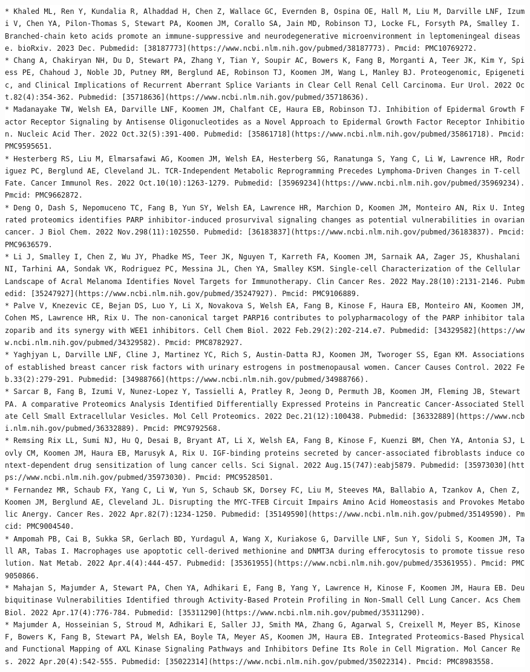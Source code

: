     * Khaled ML, Ren Y, Kundalia R, Alhaddad H, Chen Z, Wallace GC, Evernden B, Ospina OE, Hall M, Liu M, Darville LNF, Izumi V, Chen YA, Pilon-Thomas S, Stewart PA, Koomen JM, Corallo SA, Jain MD, Robinson TJ, Locke FL, Forsyth PA, Smalley I. Branched-chain keto acids promote an immune-suppressive and neurodegenerative microenvironment in leptomeningeal disease. bioRxiv. 2023 Dec. Pubmedid: [38187773](https://www.ncbi.nlm.nih.gov/pubmed/38187773). Pmcid: PMC10769272. 
    * Chang A, Chakiryan NH, Du D, Stewart PA, Zhang Y, Tian Y, Soupir AC, Bowers K, Fang B, Morganti A, Teer JK, Kim Y, Spiess PE, Chahoud J, Noble JD, Putney RM, Berglund AE, Robinson TJ, Koomen JM, Wang L, Manley BJ. Proteogenomic, Epigenetic, and Clinical Implications of Recurrent Aberrant Splice Variants in Clear Cell Renal Cell Carcinoma. Eur Urol. 2022 Oct.82(4):354-362. Pubmedid: [35718636](https://www.ncbi.nlm.nih.gov/pubmed/35718636). 
    * Madanayake TW, Welsh EA, Darville LNF, Koomen JM, Chalfant CE, Haura EB, Robinson TJ. Inhibition of Epidermal Growth Factor Receptor Signaling by Antisense Oligonucleotides as a Novel Approach to Epidermal Growth Factor Receptor Inhibition. Nucleic Acid Ther. 2022 Oct.32(5):391-400. Pubmedid: [35861718](https://www.ncbi.nlm.nih.gov/pubmed/35861718). Pmcid: PMC9595651. 
    * Hesterberg RS, Liu M, Elmarsafawi AG, Koomen JM, Welsh EA, Hesterberg SG, Ranatunga S, Yang C, Li W, Lawrence HR, Rodriguez PC, Berglund AE, Cleveland JL. TCR-Independent Metabolic Reprogramming Precedes Lymphoma-Driven Changes in T-cell Fate. Cancer Immunol Res. 2022 Oct.10(10):1263-1279. Pubmedid: [35969234](https://www.ncbi.nlm.nih.gov/pubmed/35969234). Pmcid: PMC9662872. 
    * Deng O, Dash S, Nepomuceno TC, Fang B, Yun SY, Welsh EA, Lawrence HR, Marchion D, Koomen JM, Monteiro AN, Rix U. Integrated proteomics identifies PARP inhibitor-induced prosurvival signaling changes as potential vulnerabilities in ovarian cancer. J Biol Chem. 2022 Nov.298(11):102550. Pubmedid: [36183837](https://www.ncbi.nlm.nih.gov/pubmed/36183837). Pmcid: PMC9636579. 
    * Li J, Smalley I, Chen Z, Wu JY, Phadke MS, Teer JK, Nguyen T, Karreth FA, Koomen JM, Sarnaik AA, Zager JS, Khushalani NI, Tarhini AA, Sondak VK, Rodriguez PC, Messina JL, Chen YA, Smalley KSM. Single-cell Characterization of the Cellular Landscape of Acral Melanoma Identifies Novel Targets for Immunotherapy. Clin Cancer Res. 2022 May.28(10):2131-2146. Pubmedid: [35247927](https://www.ncbi.nlm.nih.gov/pubmed/35247927). Pmcid: PMC9106889. 
    * Palve V, Knezevic CE, Bejan DS, Luo Y, Li X, Novakova S, Welsh EA, Fang B, Kinose F, Haura EB, Monteiro AN, Koomen JM, Cohen MS, Lawrence HR, Rix U. The non-canonical target PARP16 contributes to polypharmacology of the PARP inhibitor talazoparib and its synergy with WEE1 inhibitors. Cell Chem Biol. 2022 Feb.29(2):202-214.e7. Pubmedid: [34329582](https://www.ncbi.nlm.nih.gov/pubmed/34329582). Pmcid: PMC8782927. 
    * Yaghjyan L, Darville LNF, Cline J, Martinez YC, Rich S, Austin-Datta RJ, Koomen JM, Tworoger SS, Egan KM. Associations of established breast cancer risk factors with urinary estrogens in postmenopausal women. Cancer Causes Control. 2022 Feb.33(2):279-291. Pubmedid: [34988766](https://www.ncbi.nlm.nih.gov/pubmed/34988766). 
    * Sarcar B, Fang B, Izumi V, Nunez-Lopez Y, Tassielli A, Pratley R, Jeong D, Permuth JB, Koomen JM, Fleming JB, Stewart PA. A comparative Proteomics Analysis Identified Differentially Expressed Proteins in Pancreatic Cancer-Associated Stellate Cell Small Extracellular Vesicles. Mol Cell Proteomics. 2022 Dec.21(12):100438. Pubmedid: [36332889](https://www.ncbi.nlm.nih.gov/pubmed/36332889). Pmcid: PMC9792568. 
    * Remsing Rix LL, Sumi NJ, Hu Q, Desai B, Bryant AT, Li X, Welsh EA, Fang B, Kinose F, Kuenzi BM, Chen YA, Antonia SJ, Lovly CM, Koomen JM, Haura EB, Marusyk A, Rix U. IGF-binding proteins secreted by cancer-associated fibroblasts induce context-dependent drug sensitization of lung cancer cells. Sci Signal. 2022 Aug.15(747):eabj5879. Pubmedid: [35973030](https://www.ncbi.nlm.nih.gov/pubmed/35973030). Pmcid: PMC9528501. 
    * Fernandez MR, Schaub FX, Yang C, Li W, Yun S, Schaub SK, Dorsey FC, Liu M, Steeves MA, Ballabio A, Tzankov A, Chen Z, Koomen JM, Berglund AE, Cleveland JL. Disrupting the MYC-TFEB Circuit Impairs Amino Acid Homeostasis and Provokes Metabolic Anergy. Cancer Res. 2022 Apr.82(7):1234-1250. Pubmedid: [35149590](https://www.ncbi.nlm.nih.gov/pubmed/35149590). Pmcid: PMC9004540. 
    * Ampomah PB, Cai B, Sukka SR, Gerlach BD, Yurdagul A, Wang X, Kuriakose G, Darville LNF, Sun Y, Sidoli S, Koomen JM, Tall AR, Tabas I. Macrophages use apoptotic cell-derived methionine and DNMT3A during efferocytosis to promote tissue resolution. Nat Metab. 2022 Apr.4(4):444-457. Pubmedid: [35361955](https://www.ncbi.nlm.nih.gov/pubmed/35361955). Pmcid: PMC9050866. 
    * Mahajan S, Majumder A, Stewart PA, Chen YA, Adhikari E, Fang B, Yang Y, Lawrence H, Kinose F, Koomen JM, Haura EB. Deubiquitinase Vulnerabilities Identified through Activity-Based Protein Profiling in Non-Small Cell Lung Cancer. Acs Chem Biol. 2022 Apr.17(4):776-784. Pubmedid: [35311290](https://www.ncbi.nlm.nih.gov/pubmed/35311290). 
    * Majumder A, Hosseinian S, Stroud M, Adhikari E, Saller JJ, Smith MA, Zhang G, Agarwal S, Creixell M, Meyer BS, Kinose F, Bowers K, Fang B, Stewart PA, Welsh EA, Boyle TA, Meyer AS, Koomen JM, Haura EB. Integrated Proteomics-Based Physical and Functional Mapping of AXL Kinase Signaling Pathways and Inhibitors Define Its Role in Cell Migration. Mol Cancer Res. 2022 Apr.20(4):542-555. Pubmedid: [35022314](https://www.ncbi.nlm.nih.gov/pubmed/35022314). Pmcid: PMC8983558. 